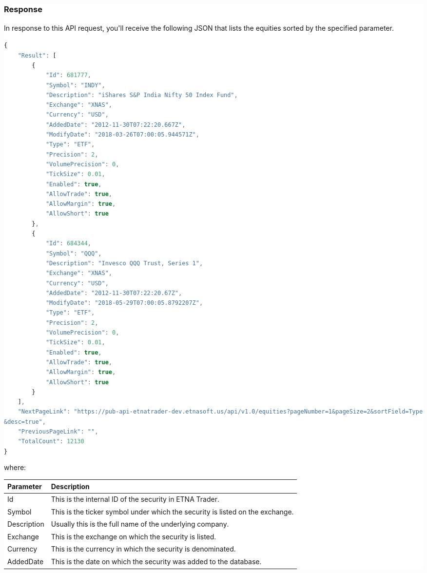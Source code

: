 ### Response

In response to this API request, you'll receive the following JSON that lists the equities sorted by the specified parameter.

```javascript
{
    "Result": [
        {
            "Id": 681777,
            "Symbol": "INDY",
            "Description": "iShares S&P India Nifty 50 Index Fund",
            "Exchange": "XNAS",
            "Currency": "USD",
            "AddedDate": "2012-11-30T07:22:20.667Z",
            "ModifyDate": "2018-03-26T07:00:05.944571Z",
            "Type": "ETF",
            "Precision": 2,
            "VolumePrecision": 0,
            "TickSize": 0.01,
            "Enabled": true,
            "AllowTrade": true,
            "AllowMargin": true,
            "AllowShort": true
        },
        {
            "Id": 684344,
            "Symbol": "QQQ",
            "Description": "Invesco QQQ Trust, Series 1",
            "Exchange": "XNAS",
            "Currency": "USD",
            "AddedDate": "2012-11-30T07:22:20.67Z",
            "ModifyDate": "2018-05-29T07:00:05.8792207Z",
            "Type": "ETF",
            "Precision": 2,
            "VolumePrecision": 0,
            "TickSize": 0.01,
            "Enabled": true,
            "AllowTrade": true,
            "AllowMargin": true,
            "AllowShort": true
        }
    ],
    "NextPageLink": "https://pub-api-etnatrader-dev.etnasoft.us/api/v1.0/equities?pageNumber=1&pageSize=2&sortField=Type&desc=true",
    "PreviousPageLink": "",
    "TotalCount": 12130
}
```

where:

| Parameter | Description |
| :--- | :--- |
| Id | This is the internal ID of the security in ETNA Trader. |
| Symbol | This is the ticker symbol under which the security is listed on the exchange. |
| Description | Usually this is the full name of the underlying company. |
| Exchange | This is the exchange on which the security is listed. |
| Currency | This is the currency in which the security is denominated. |
| AddedDate | This is the date on which the security was added to the database. |